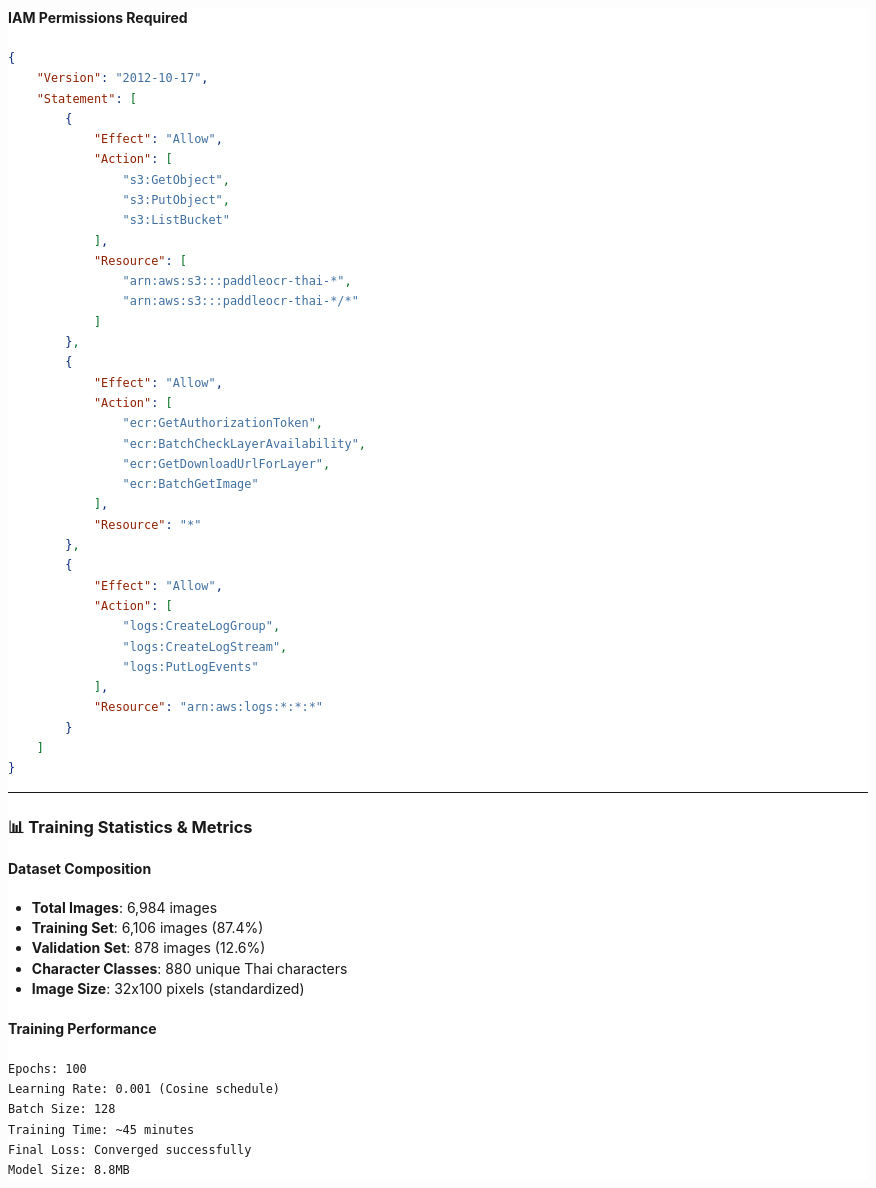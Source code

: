 #### **IAM Permissions Required**
```json
{
    "Version": "2012-10-17",
    "Statement": [
        {
            "Effect": "Allow",
            "Action": [
                "s3:GetObject",
                "s3:PutObject",
                "s3:ListBucket"
            ],
            "Resource": [
                "arn:aws:s3:::paddleocr-thai-*",
                "arn:aws:s3:::paddleocr-thai-*/*"
            ]
        },
        {
            "Effect": "Allow",
            "Action": [
                "ecr:GetAuthorizationToken",
                "ecr:BatchCheckLayerAvailability",
                "ecr:GetDownloadUrlForLayer",
                "ecr:BatchGetImage"
            ],
            "Resource": "*"
        },
        {
            "Effect": "Allow",
            "Action": [
                "logs:CreateLogGroup",
                "logs:CreateLogStream",
                "logs:PutLogEvents"
            ],
            "Resource": "arn:aws:logs:*:*:*"
        }
    ]
}
```

---

### **📊 Training Statistics & Metrics**

#### **Dataset Composition**
- **Total Images**: 6,984 images
- **Training Set**: 6,106 images (87.4%)
- **Validation Set**: 878 images (12.6%)
- **Character Classes**: 880 unique Thai characters
- **Image Size**: 32x100 pixels (standardized)

#### **Training Performance**
```
Epochs: 100
Learning Rate: 0.001 (Cosine schedule)
Batch Size: 128
Training Time: ~45 minutes
Final Loss: Converged successfully
Model Size: 8.8MB
```
